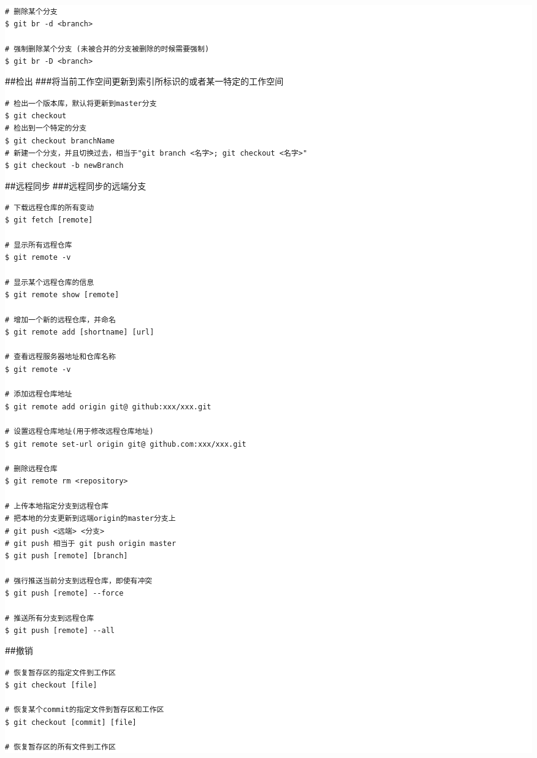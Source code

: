 ```
# 删除某个分支
$ git br -d <branch>

# 强制删除某个分支 (未被合并的分支被删除的时候需要强制)
$ git br -D <branch>
```
##检出
###将当前工作空间更新到索引所标识的或者某一特定的工作空间
```
# 检出一个版本库，默认将更新到master分支
$ git checkout
# 检出到一个特定的分支
$ git checkout branchName
# 新建一个分支，并且切换过去，相当于"git branch <名字>; git checkout <名字>"
$ git checkout -b newBranch
```
##远程同步
###远程同步的远端分支
```
# 下载远程仓库的所有变动
$ git fetch [remote]

# 显示所有远程仓库
$ git remote -v

# 显示某个远程仓库的信息
$ git remote show [remote]

# 增加一个新的远程仓库，并命名
$ git remote add [shortname] [url]

# 查看远程服务器地址和仓库名称
$ git remote -v

# 添加远程仓库地址
$ git remote add origin git@ github:xxx/xxx.git

# 设置远程仓库地址(用于修改远程仓库地址)
$ git remote set-url origin git@ github.com:xxx/xxx.git

# 删除远程仓库
$ git remote rm <repository>

# 上传本地指定分支到远程仓库
# 把本地的分支更新到远端origin的master分支上
# git push <远端> <分支>
# git push 相当于 git push origin master
$ git push [remote] [branch]

# 强行推送当前分支到远程仓库，即使有冲突
$ git push [remote] --force

# 推送所有分支到远程仓库
$ git push [remote] --all
```
##撤销
```
# 恢复暂存区的指定文件到工作区
$ git checkout [file]

# 恢复某个commit的指定文件到暂存区和工作区
$ git checkout [commit] [file]

# 恢复暂存区的所有文件到工作区
```
